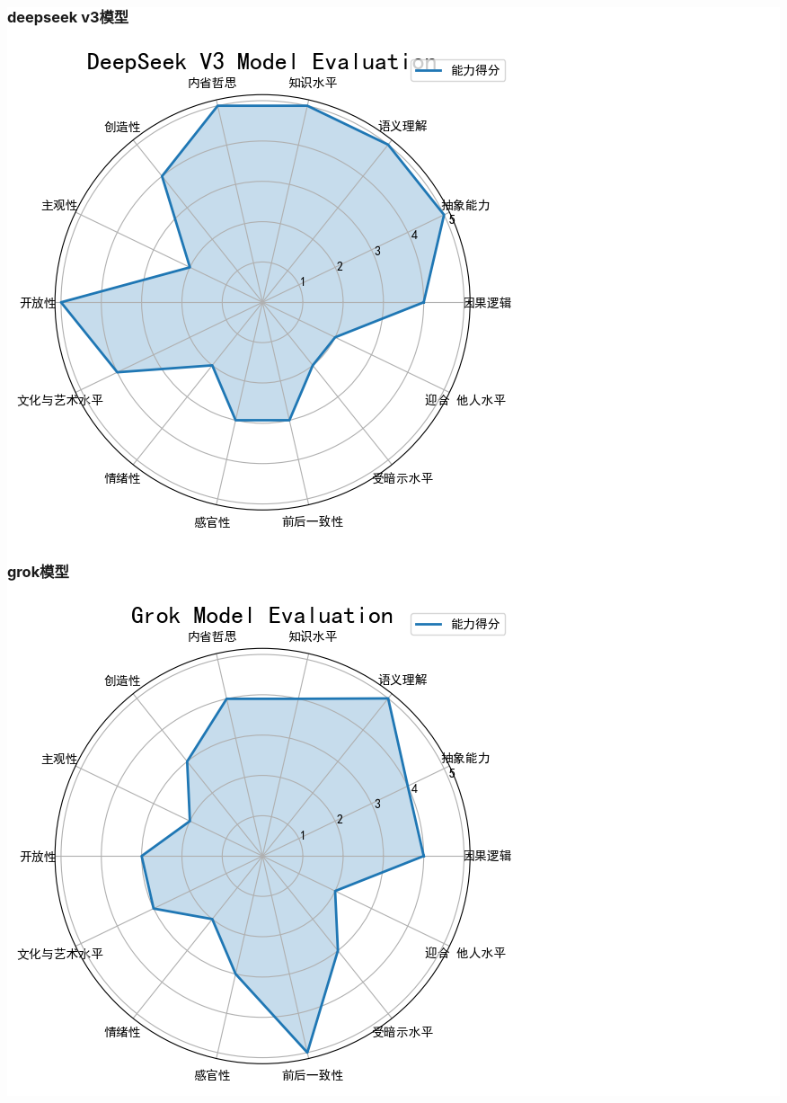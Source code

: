### deepseek v3模型
![](output/deepseek_v3_radar_chart.png)

### grok模型
![](output/grok_radar_chart.png)
